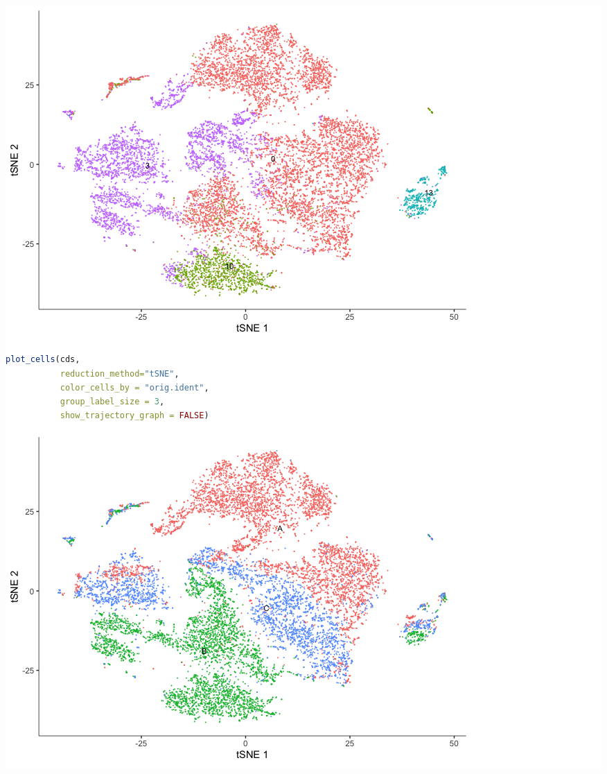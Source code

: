 ![](adv_scrnaseq_monocle_files/figure-html/tsne-1.png)

```r
plot_cells(cds,
           reduction_method="tSNE",
           color_cells_by = "orig.ident",
           group_label_size = 3,
           show_trajectory_graph = FALSE)
```

![](adv_scrnaseq_monocle_files/figure-html/tsne-2.png)
